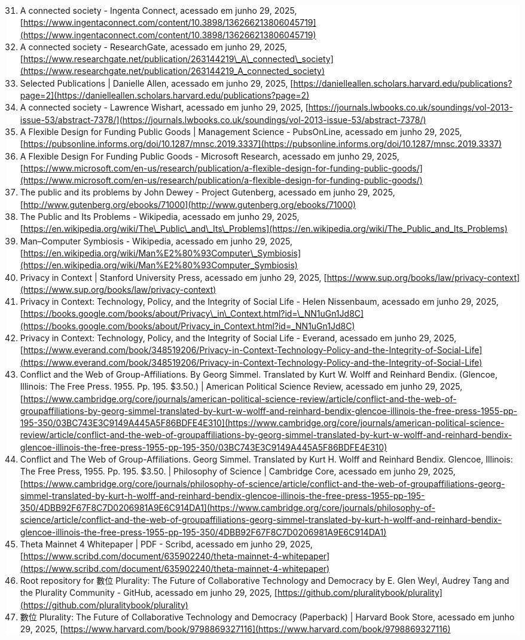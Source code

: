 31. A connected society \- Ingenta Connect, acessado em junho 29, 2025, [https://www.ingentaconnect.com/content/10.3898/136266213806045719](https://www.ingentaconnect.com/content/10.3898/136266213806045719)  
32. A connected society \- ResearchGate, acessado em junho 29, 2025, [https://www.researchgate.net/publication/263144219\_A\_connected\_society](https://www.researchgate.net/publication/263144219_A_connected_society)  
33. Selected Publications | Danielle Allen, acessado em junho 29, 2025, [https://danielleallen.scholars.harvard.edu/publications?page=2](https://danielleallen.scholars.harvard.edu/publications?page=2)  
34. A connected society \- Lawrence Wishart, acessado em junho 29, 2025, [https://journals.lwbooks.co.uk/soundings/vol-2013-issue-53/abstract-7378/](https://journals.lwbooks.co.uk/soundings/vol-2013-issue-53/abstract-7378/)  
35. A Flexible Design for Funding Public Goods | Management Science \- PubsOnLine, acessado em junho 29, 2025, [https://pubsonline.informs.org/doi/10.1287/mnsc.2019.3337](https://pubsonline.informs.org/doi/10.1287/mnsc.2019.3337)  
36. A Flexible Design For Funding Public Goods \- Microsoft Research, acessado em junho 29, 2025, [https://www.microsoft.com/en-us/research/publication/a-flexible-design-for-funding-public-goods/](https://www.microsoft.com/en-us/research/publication/a-flexible-design-for-funding-public-goods/)  
37. The public and its problems by John Dewey \- Project Gutenberg, acessado em junho 29, 2025, [http://www.gutenberg.org/ebooks/71000](http://www.gutenberg.org/ebooks/71000)  
38. The Public and Its Problems \- Wikipedia, acessado em junho 29, 2025, [https://en.wikipedia.org/wiki/The\_Public\_and\_Its\_Problems](https://en.wikipedia.org/wiki/The_Public_and_Its_Problems)  
39. Man–Computer Symbiosis \- Wikipedia, acessado em junho 29, 2025, [https://en.wikipedia.org/wiki/Man%E2%80%93Computer\_Symbiosis](https://en.wikipedia.org/wiki/Man%E2%80%93Computer_Symbiosis)  
40. Privacy in Context | Stanford University Press, acessado em junho 29, 2025, [https://www.sup.org/books/law/privacy-context](https://www.sup.org/books/law/privacy-context)  
41. Privacy in Context: Technology, Policy, and the Integrity of Social Life \- Helen Nissenbaum, acessado em junho 29, 2025, [https://books.google.com/books/about/Privacy\_in\_Context.html?id=\_NN1uGn1Jd8C](https://books.google.com/books/about/Privacy_in_Context.html?id=_NN1uGn1Jd8C)  
42. Privacy in Context: Technology, Policy, and the Integrity of Social Life \- Everand, acessado em junho 29, 2025, [https://www.everand.com/book/348519206/Privacy-in-Context-Technology-Policy-and-the-Integrity-of-Social-Life](https://www.everand.com/book/348519206/Privacy-in-Context-Technology-Policy-and-the-Integrity-of-Social-Life)  
43. Conflict and the Web of Group-Affiliations. By Georg Simmel. Translated by Kurt W. Wolff and Reinhard Bendix. (Glencoe, Illinois: The Free Press. 1955\. Pp. 195\. $3.50.) | American Political Science Review, acessado em junho 29, 2025, [https://www.cambridge.org/core/journals/american-political-science-review/article/conflict-and-the-web-of-groupaffiliations-by-georg-simmel-translated-by-kurt-w-wolff-and-reinhard-bendix-glencoe-illinois-the-free-press-1955-pp-195-350/03BC743E3C9149A445A5F86BDFE4E310](https://www.cambridge.org/core/journals/american-political-science-review/article/conflict-and-the-web-of-groupaffiliations-by-georg-simmel-translated-by-kurt-w-wolff-and-reinhard-bendix-glencoe-illinois-the-free-press-1955-pp-195-350/03BC743E3C9149A445A5F86BDFE4E310)  
44. Conflict and The Web of Group-Affiliations. Georg Simmel. Translated by Kurt H. Wolff and Reinhard Bendix. Glencoe, Illinois: The Free Press, 1955\. Pp. 195\. $3.50. | Philosophy of Science | Cambridge Core, acessado em junho 29, 2025, [https://www.cambridge.org/core/journals/philosophy-of-science/article/conflict-and-the-web-of-groupaffiliations-georg-simmel-translated-by-kurt-h-wolff-and-reinhard-bendix-glencoe-illinois-the-free-press-1955-pp-195-350/4DBB92F67F8C7D0206981A9E6C914DA1](https://www.cambridge.org/core/journals/philosophy-of-science/article/conflict-and-the-web-of-groupaffiliations-georg-simmel-translated-by-kurt-h-wolff-and-reinhard-bendix-glencoe-illinois-the-free-press-1955-pp-195-350/4DBB92F67F8C7D0206981A9E6C914DA1)  
45. Theta Mainnet 4 Whitepaper | PDF \- Scribd, acessado em junho 29, 2025, [https://www.scribd.com/document/635902240/theta-mainnet-4-whitepaper](https://www.scribd.com/document/635902240/theta-mainnet-4-whitepaper)  
46. Root repository for 數位 Plurality: The Future of Collaborative Technology and Democracy by E. Glen Weyl, Audrey Tang and the Plurality Community \- GitHub, acessado em junho 29, 2025, [https://github.com/pluralitybook/plurality](https://github.com/pluralitybook/plurality)  
47. 數位 Plurality: The Future of Collaborative Technology and Democracy (Paperback) | Harvard Book Store, acessado em junho 29, 2025, [https://www.harvard.com/book/9798869327116](https://www.harvard.com/book/9798869327116)